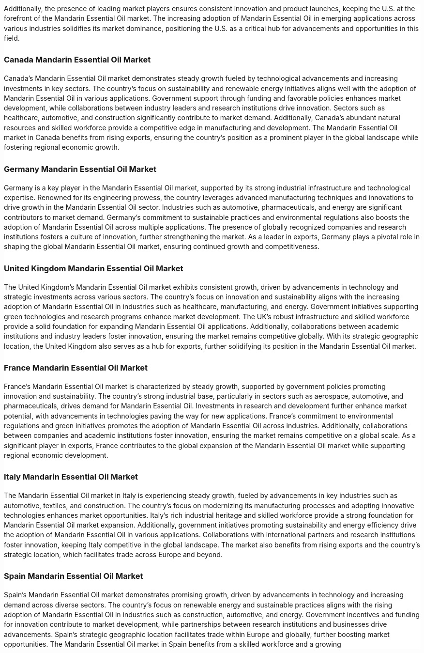 Additionally, the presence of leading market players ensures consistent innovation and product launches, keeping the U.S. at the forefront of the Mandarin Essential Oil market. The increasing adoption of Mandarin Essential Oil in emerging applications across various industries solidifies its market dominance, positioning the U.S. as a critical hub for advancements and opportunities in this field.</p><h3>Canada Mandarin Essential Oil Market</h3><p>Canada&rsquo;s Mandarin Essential Oil market demonstrates steady growth fueled by technological advancements and increasing investments in key sectors. The country&rsquo;s focus on sustainability and renewable energy initiatives aligns well with the adoption of Mandarin Essential Oil in various applications. Government support through funding and favorable policies enhances market development, while collaborations between industry leaders and research institutions drive innovation. Sectors such as healthcare, automotive, and construction significantly contribute to market demand. Additionally, Canada&rsquo;s abundant natural resources and skilled workforce provide a competitive edge in manufacturing and development. The Mandarin Essential Oil market in Canada benefits from rising exports, ensuring the country&rsquo;s position as a prominent player in the global landscape while fostering regional economic growth.</p><h3>Germany Mandarin Essential Oil Market</h3><p>Germany is a key player in the Mandarin Essential Oil market, supported by its strong industrial infrastructure and technological expertise. Renowned for its engineering prowess, the country leverages advanced manufacturing techniques and innovations to drive growth in the Mandarin Essential Oil sector. Industries such as automotive, pharmaceuticals, and energy are significant contributors to market demand. Germany&rsquo;s commitment to sustainable practices and environmental regulations also boosts the adoption of Mandarin Essential Oil across multiple applications. The presence of globally recognized companies and research institutions fosters a culture of innovation, further strengthening the market. As a leader in exports, Germany plays a pivotal role in shaping the global Mandarin Essential Oil market, ensuring continued growth and competitiveness.</p><h3>United Kingdom Mandarin Essential Oil Market</h3><p>The United Kingdom&rsquo;s Mandarin Essential Oil market exhibits consistent growth, driven by advancements in technology and strategic investments across various sectors. The country&rsquo;s focus on innovation and sustainability aligns with the increasing adoption of Mandarin Essential Oil in industries such as healthcare, manufacturing, and energy. Government initiatives supporting green technologies and research programs enhance market development. The UK&rsquo;s robust infrastructure and skilled workforce provide a solid foundation for expanding Mandarin Essential Oil applications. Additionally, collaborations between academic institutions and industry leaders foster innovation, ensuring the market remains competitive globally. With its strategic geographic location, the United Kingdom also serves as a hub for exports, further solidifying its position in the Mandarin Essential Oil market.</p><h3>France Mandarin Essential Oil Market</h3><p>France&rsquo;s Mandarin Essential Oil market is characterized by steady growth, supported by government policies promoting innovation and sustainability. The country&rsquo;s strong industrial base, particularly in sectors such as aerospace, automotive, and pharmaceuticals, drives demand for Mandarin Essential Oil. Investments in research and development further enhance market potential, with advancements in technologies paving the way for new applications. France&rsquo;s commitment to environmental regulations and green initiatives promotes the adoption of Mandarin Essential Oil across industries. Additionally, collaborations between companies and academic institutions foster innovation, ensuring the market remains competitive on a global scale. As a significant player in exports, France contributes to the global expansion of the Mandarin Essential Oil market while supporting regional economic development.</p><h3>Italy Mandarin Essential Oil Market</h3><p>The Mandarin Essential Oil market in Italy is experiencing steady growth, fueled by advancements in key industries such as automotive, textiles, and construction. The country&rsquo;s focus on modernizing its manufacturing processes and adopting innovative technologies enhances market opportunities. Italy&rsquo;s rich industrial heritage and skilled workforce provide a strong foundation for Mandarin Essential Oil market expansion. Additionally, government initiatives promoting sustainability and energy efficiency drive the adoption of Mandarin Essential Oil in various applications. Collaborations with international partners and research institutions foster innovation, keeping Italy competitive in the global landscape. The market also benefits from rising exports and the country&rsquo;s strategic location, which facilitates trade across Europe and beyond.</p><h3>Spain Mandarin Essential Oil Market</h3><p>Spain&rsquo;s Mandarin Essential Oil market demonstrates promising growth, driven by advancements in technology and increasing demand across diverse sectors. The country&rsquo;s focus on renewable energy and sustainable practices aligns with the rising adoption of Mandarin Essential Oil in industries such as construction, automotive, and energy. Government incentives and funding for innovation contribute to market development, while partnerships between research institutions and businesses drive advancements. Spain&rsquo;s strategic geographic location facilitates trade within Europe and globally, further boosting market opportunities. The Mandarin Essential Oil market in Spain benefits from a skilled workforce and a growing